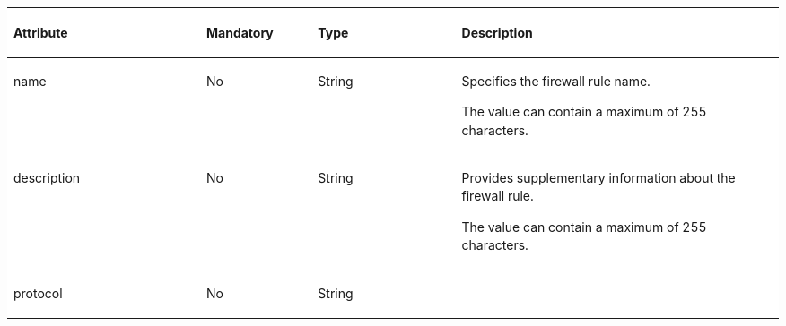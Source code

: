 <a name="table38646929121127"></a>
<table><thead align="left"><tr id="row18263398121127"><th class="cellrowborder" valign="top" width="25%" id="mcps1.2.5.1.1"><p id="p2027461121127"><a name="p2027461121127"></a><a name="p2027461121127"></a><strong id="b11345725115417"><a name="b11345725115417"></a><a name="b11345725115417"></a>Attribute</strong></p>
</th>
<th class="cellrowborder" valign="top" width="14.46%" id="mcps1.2.5.1.2"><p id="p1123219257010"><a name="p1123219257010"></a><a name="p1123219257010"></a><strong id="b185755485414"><a name="b185755485414"></a><a name="b185755485414"></a>Mandatory</strong></p>
</th>
<th class="cellrowborder" valign="top" width="18.63%" id="mcps1.2.5.1.3"><p id="p51747644121127"><a name="p51747644121127"></a><a name="p51747644121127"></a><strong id="b1778865517548"><a name="b1778865517548"></a><a name="b1778865517548"></a>Type</strong></p>
</th>
<th class="cellrowborder" valign="top" width="41.91%" id="mcps1.2.5.1.4"><p id="p12805757121127"><a name="p12805757121127"></a><a name="p12805757121127"></a><strong id="b07131556175418"><a name="b07131556175418"></a><a name="b07131556175418"></a>Description</strong></p>
</th>
</tr>
</thead>
<tbody><tr id="row3417421121127"><td class="cellrowborder" valign="top" width="25%" headers="mcps1.2.5.1.1 "><p id="p16296528121127"><a name="p16296528121127"></a><a name="p16296528121127"></a>name</p>
</td>
<td class="cellrowborder" valign="top" width="14.46%" headers="mcps1.2.5.1.2 "><p id="p32328254015"><a name="p32328254015"></a><a name="p32328254015"></a>No</p>
</td>
<td class="cellrowborder" valign="top" width="18.63%" headers="mcps1.2.5.1.3 "><p id="p52887833121127"><a name="p52887833121127"></a><a name="p52887833121127"></a>String</p>
</td>
<td class="cellrowborder" valign="top" width="41.91%" headers="mcps1.2.5.1.4 "><p id="p29399172121127"><a name="p29399172121127"></a><a name="p29399172121127"></a>Specifies the firewall rule name.</p>
<p id="p4331339102"><a name="p4331339102"></a><a name="p4331339102"></a>The value can contain a maximum of 255 characters.</p>
</td>
</tr>
<tr id="row33772147121127"><td class="cellrowborder" valign="top" width="25%" headers="mcps1.2.5.1.1 "><p id="p62102623121127"><a name="p62102623121127"></a><a name="p62102623121127"></a>description</p>
</td>
<td class="cellrowborder" valign="top" width="14.46%" headers="mcps1.2.5.1.2 "><p id="p52321025502"><a name="p52321025502"></a><a name="p52321025502"></a>No</p>
</td>
<td class="cellrowborder" valign="top" width="18.63%" headers="mcps1.2.5.1.3 "><p id="p30062050121127"><a name="p30062050121127"></a><a name="p30062050121127"></a>String</p>
</td>
<td class="cellrowborder" valign="top" width="41.91%" headers="mcps1.2.5.1.4 "><p id="p64485971121127"><a name="p64485971121127"></a><a name="p64485971121127"></a>Provides supplementary information about the firewall rule.</p>
<p id="p7311252002"><a name="p7311252002"></a><a name="p7311252002"></a>The value can contain a maximum of 255 characters.</p>
</td>
</tr>
<tr id="row66347377121127"><td class="cellrowborder" valign="top" width="25%" headers="mcps1.2.5.1.1 "><p id="p7361769121127"><a name="p7361769121127"></a><a name="p7361769121127"></a>protocol</p>
</td>
<td class="cellrowborder" valign="top" width="14.46%" headers="mcps1.2.5.1.2 "><p id="p19232525600"><a name="p19232525600"></a><a name="p19232525600"></a>No</p>
</td>
<td class="cellrowborder" valign="top" width="18.63%" headers="mcps1.2.5.1.3 "><p id="p50019959121127"><a name="p50019959121127"></a><a name="p50019959121127"></a>String</p>
</td>